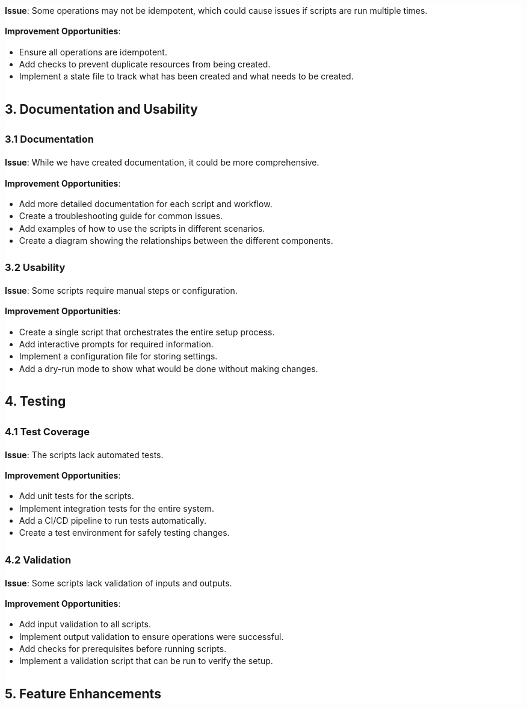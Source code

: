 **Issue**: Some operations may not be idempotent, which could cause issues if scripts are run multiple times.

**Improvement Opportunities**:
- Ensure all operations are idempotent.
- Add checks to prevent duplicate resources from being created.
- Implement a state file to track what has been created and what needs to be created.

## 3. Documentation and Usability

### 3.1 Documentation

**Issue**: While we have created documentation, it could be more comprehensive.

**Improvement Opportunities**:
- Add more detailed documentation for each script and workflow.
- Create a troubleshooting guide for common issues.
- Add examples of how to use the scripts in different scenarios.
- Create a diagram showing the relationships between the different components.

### 3.2 Usability

**Issue**: Some scripts require manual steps or configuration.

**Improvement Opportunities**:
- Create a single script that orchestrates the entire setup process.
- Add interactive prompts for required information.
- Implement a configuration file for storing settings.
- Add a dry-run mode to show what would be done without making changes.

## 4. Testing

### 4.1 Test Coverage

**Issue**: The scripts lack automated tests.

**Improvement Opportunities**:
- Add unit tests for the scripts.
- Implement integration tests for the entire system.
- Add a CI/CD pipeline to run tests automatically.
- Create a test environment for safely testing changes.

### 4.2 Validation

**Issue**: Some scripts lack validation of inputs and outputs.

**Improvement Opportunities**:
- Add input validation to all scripts.
- Implement output validation to ensure operations were successful.
- Add checks for prerequisites before running scripts.
- Implement a validation script that can be run to verify the setup.

## 5. Feature Enhancements
